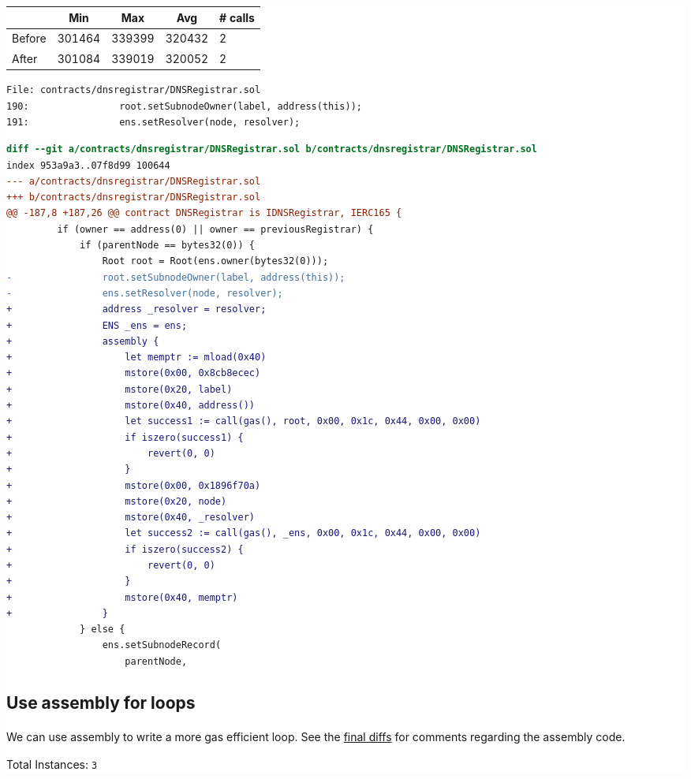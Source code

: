 |        |    Min   |    Max   |   Avg   | # calls  |
| ------ | -------- | -------- | ------- | -------- |
| Before |  301464  |  339399  |  320432 |    2     |
| After  |  301084  |  339019  |  320052 |    2     |

```solidity
File: contracts/dnsregistrar/DNSRegistrar.sol
190:                root.setSubnodeOwner(label, address(this));
191:                ens.setResolver(node, resolver);
```
```diff
diff --git a/contracts/dnsregistrar/DNSRegistrar.sol b/contracts/dnsregistrar/DNSRegistrar.sol
index 953a9a3..07f8d99 100644
--- a/contracts/dnsregistrar/DNSRegistrar.sol
+++ b/contracts/dnsregistrar/DNSRegistrar.sol
@@ -187,8 +187,26 @@ contract DNSRegistrar is IDNSRegistrar, IERC165 {
         if (owner == address(0) || owner == previousRegistrar) {
             if (parentNode == bytes32(0)) {
                 Root root = Root(ens.owner(bytes32(0)));
-                root.setSubnodeOwner(label, address(this));
-                ens.setResolver(node, resolver);
+                address _resolver = resolver;
+                ENS _ens = ens;
+                assembly {
+                    let memptr := mload(0x40)
+                    mstore(0x00, 0x8cb8ecec)
+                    mstore(0x20, label)
+                    mstore(0x40, address())
+                    let success1 := call(gas(), root, 0x00, 0x1c, 0x44, 0x00, 0x00)
+                    if iszero(success1) {
+                        revert(0, 0)
+                    }
+                    mstore(0x00, 0x1896f70a)
+                    mstore(0x20, node)
+                    mstore(0x40, _resolver)
+                    let success2 := call(gas(), _ens, 0x00, 0x1c, 0x44, 0x00, 0x00)
+                    if iszero(success2) {
+                        revert(0, 0)
+                    }
+                    mstore(0x40, memptr)
+                }
             } else {
                 ens.setSubnodeRecord(
                     parentNode,
```

## Use assembly for loops
We can use assembly to write a more gas efficient loop. See the [final diffs](https://gist.github.com/0xJCN/e7523b1e87e79e6eea8e865906e5fb17) for comments regarding the assembly code.

Total Instances: `3`
